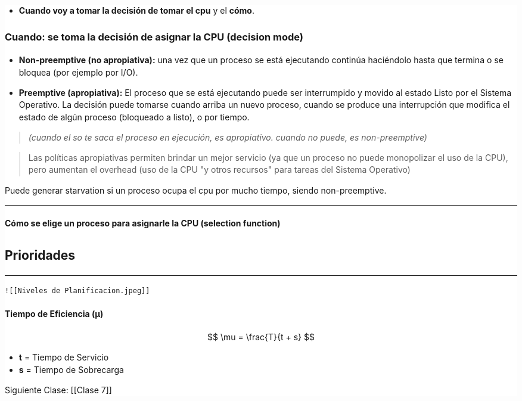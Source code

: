 * **Cuando voy a tomar la decisión de tomar el cpu** y el **cómo**.

### Cuando: se toma la decisión de asignar la CPU (decision mode) 

* **Non-preemptive (no apropiativa):** una vez que un proceso se está ejecutando continúa haciéndolo hasta que termina o se bloquea (por ejemplo por I/O).

* **Preemptive (apropiativa):** El proceso que se está ejecutando puede ser interrumpido y movido al estado Listo por el Sistema Operativo. La decisión puede tomarse cuando arriba un nuevo proceso, cuando se produce una interrupción que modifica el estado de algún proceso (bloqueado a listo), o por tiempo.

>*(cuando el so te saca el proceso en ejecución, es apropiativo. cuando no puede, es non-preemptive)*

>Las políticas apropiativas permiten brindar un mejor servicio (ya que un proceso no puede monopolizar el uso de la CPU), pero aumentan el overhead (uso de la CPU "y otros recursos" para tareas del Sistema Operativo)

Puede generar starvation si un proceso ocupa el cpu por mucho tiempo, siendo non-preemptive.

---

#### Cómo se elige un proceso para asignarle la CPU (selection function)

## Prioridades


---
	![[Niveles de Planificacion.jpeg]]


#### Tiempo de Eficiencia (μ)

$$
\mu = \frac{T}{t + s}
$$

- **t** = Tiempo de Servicio  
- **s** = Tiempo de Sobrecarga



Siguiente Clase: [[Clase 7]]
